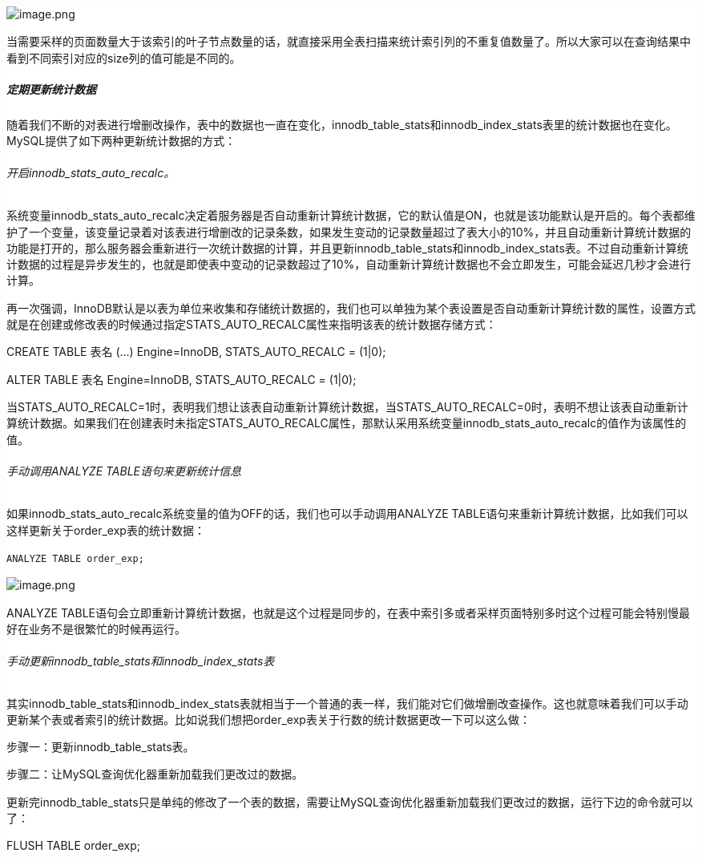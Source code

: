 ![image.png](https://fynotefile.oss-cn-zhangjiakou.aliyuncs.com/fynote/fyfile/5983/1654392842080/bacfa088408a46a5928ff6aff7363477.png)

当需要采样的页面数量大于该索引的叶子节点数量的话，就直接采用全表扫描来统计索引列的不重复值数量了。所以大家可以在查询结果中看到不同索引对应的size列的值可能是不同的。

##### 定期更新统计数据

随着我们不断的对表进行增删改操作，表中的数据也一直在变化，innodb_table_stats和innodb_index_stats表里的统计数据也在变化。MySQL提供了如下两种更新统计数据的方式：

###### 开启innodb_stats_auto_recalc。

系统变量innodb_stats_auto_recalc决定着服务器是否自动重新计算统计数据，它的默认值是ON，也就是该功能默认是开启的。每个表都维护了一个变量，该变量记录着对该表进行增删改的记录条数，如果发生变动的记录数量超过了表大小的10%，并且自动重新计算统计数据的功能是打开的，那么服务器会重新进行一次统计数据的计算，并且更新innodb_table_stats和innodb_index_stats表。不过自动重新计算统计数据的过程是异步发生的，也就是即使表中变动的记录数超过了10%，自动重新计算统计数据也不会立即发生，可能会延迟几秒才会进行计算。

再一次强调，InnoDB默认是以表为单位来收集和存储统计数据的，我们也可以单独为某个表设置是否自动重新计算统计数的属性，设置方式就是在创建或修改表的时候通过指定STATS_AUTO_RECALC属性来指明该表的统计数据存储方式：

CREATE TABLE 表名 (...)
Engine=InnoDB, STATS_AUTO_RECALC = (1|0);

ALTER TABLE 表名
Engine=InnoDB, STATS_AUTO_RECALC = (1|0);

当STATS_AUTO_RECALC=1时，表明我们想让该表自动重新计算统计数据，当STATS_AUTO_RECALC=0时，表明不想让该表自动重新计算统计数据。如果我们在创建表时未指定STATS_AUTO_RECALC属性，那默认采用系统变量innodb_stats_auto_recalc的值作为该属性的值。

###### 手动调用ANALYZE TABLE语句来更新统计信息

如果innodb_stats_auto_recalc系统变量的值为OFF的话，我们也可以手动调用ANALYZE
TABLE语句来重新计算统计数据，比如我们可以这样更新关于order_exp表的统计数据：

```
ANALYZE TABLE order_exp;
```

![image.png](https://fynotefile.oss-cn-zhangjiakou.aliyuncs.com/fynote/fyfile/5983/1654392842080/dd63ab7e994e430c9c22e30a9e26d29d.png)

ANALYZE TABLE语句会立即重新计算统计数据，也就是这个过程是同步的，在表中索引多或者采样页面特别多时这个过程可能会特别慢最好在业务不是很繁忙的时候再运行。

###### 手动更新innodb_table_stats和innodb_index_stats表

其实innodb_table_stats和innodb_index_stats表就相当于一个普通的表一样，我们能对它们做增删改查操作。这也就意味着我们可以手动更新某个表或者索引的统计数据。比如说我们想把order_exp表关于行数的统计数据更改一下可以这么做：

步骤一：更新innodb_table_stats表。

步骤二：让MySQL查询优化器重新加载我们更改过的数据。

更新完innodb_table_stats只是单纯的修改了一个表的数据，需要让MySQL查询优化器重新加载我们更改过的数据，运行下边的命令就可以了：

```

```

FLUSH TABLE order_exp;
